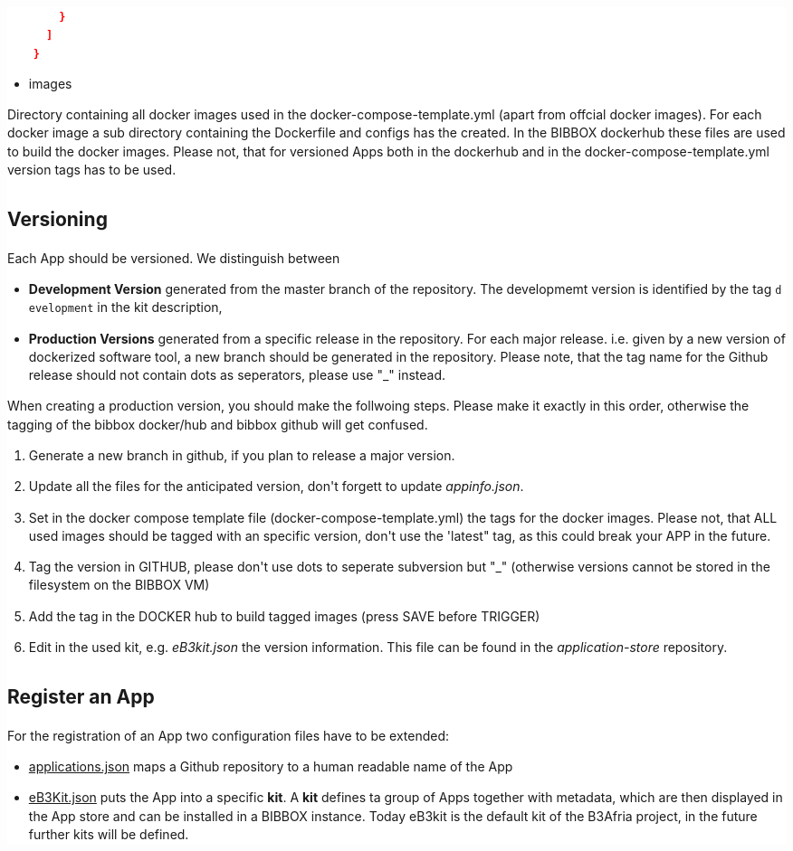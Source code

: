 ``` json    
        }
      ]
    }
```

* images

Directory containing all docker images used in the docker-compose-template.yml (apart from offcial docker images). For each docker image a sub directory containing the Dockerfile and configs has the created. In the BIBBOX dockerhub these files are used to build the docker images. Please not, that for versioned Apps both in the dockerhub and in the docker-compose-template.yml version tags has to be used. 


## Versioning

Each App should be versioned. We distinguish between

* **Development Version** generated from the master branch of the repository. The developmemt version is identified by the tag `development` in the kit description,  

* **Production Versions** generated from a specific release in the repository. For each major release. i.e. given by a new version of dockerized software tool, a new branch should be generated in the repository. Please note, that the tag name for the Github release should not contain dots as seperators, please use "_" instead. 

When creating a production version, you should make the follwoing steps. Please make it exactly in this order, 
otherwise the tagging of the bibbox docker/hub and bibbox github will get confused.

1. Generate a new branch in github, if you plan to release a major version. 

2. Update all the files for the anticipated version, don't forgett to update *appinfo.json*. 

3. Set in the docker compose template file (docker-compose-template.yml) 
the tags for the docker images. Please not, that ALL used images should be tagged with an specific version, don't use the 'latest" tag, as this could break your APP in the future. 

4. Tag the version in GITHUB, please don't use dots to seperate subversion but "_" (otherwise versions cannot be stored in the filesystem on the BIBBOX VM) 

5. Add the tag in the DOCKER hub to build tagged images (press SAVE before TRIGGER)

6. Edit in the used kit, e.g. *eB3kit.json* the version information. This file can be found in the *application-store* repository. 



## Register an App

For the registration of an App two configuration files have to be extended:

* [applications.json](https://github.com/bibbox/application-store/blob/master/applications.json) maps a Github repository to a human readable name of the App 


* [eB3Kit.json](https://github.com/bibbox/application-store/blob/master/eB3Kit.json) puts the App into a specific **kit**. A **kit** defines ta group of Apps together with metadata, which are then displayed in the App store and can be installed in a BIBBOX instance. Today eB3kit is the default kit of the B3Afria project, in the future further kits will be defined. 




